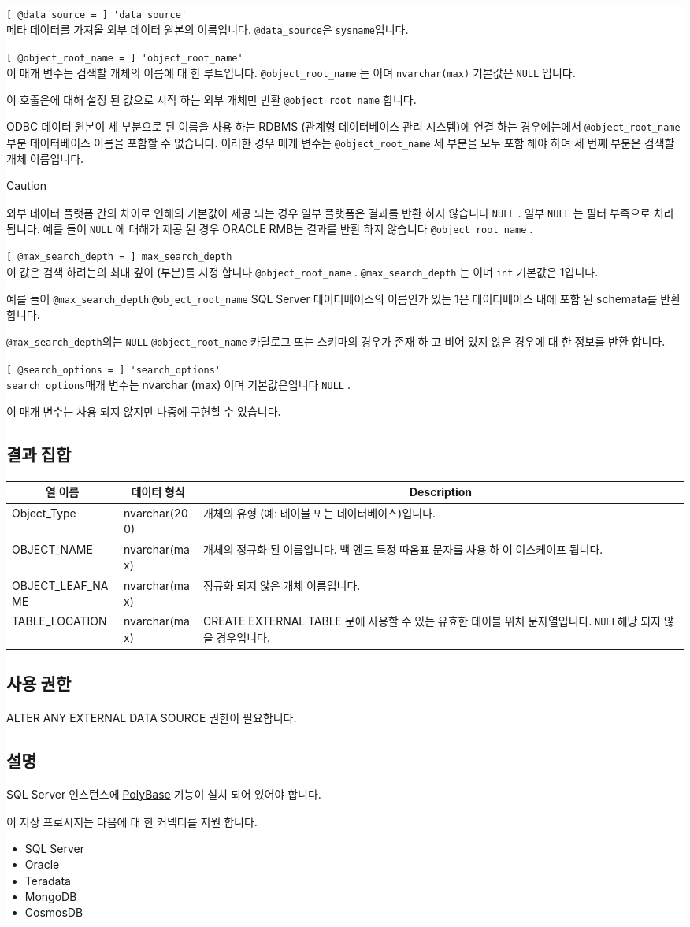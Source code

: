 `[ @data_source = ] 'data_source'`   
메타 데이터를 가져올 외부 데이터 원본의 이름입니다. `@data_source`은 `sysname`입니다.  

`[ @object_root_name = ] 'object_root_name'`   
이 매개 변수는 검색할 개체의 이름에 대 한 루트입니다. `@object_root_name` 는 이며 `nvarchar(max)` 기본값은 `NULL` 입니다.

이 호출은에 대해 설정 된 값으로 시작 하는 외부 개체만 반환 `@object_root_name` 합니다.

ODBC 데이터 원본이 세 부분으로 된 이름을 사용 하는 RDBMS (관계형 데이터베이스 관리 시스템)에 연결 하는 경우에는에서 `@object_root_name` 부분 데이터베이스 이름을 포함할 수 없습니다. 이러한 경우 매개 변수는 `@object_root_name` 세 부분을 모두 포함 해야 하며 세 번째 부분은 검색할 개체 이름입니다.
> [!CAUTION]
> 외부 데이터 플랫폼 간의 차이로 인해의 기본값이 제공 되는 경우 일부 플랫폼은 결과를 반환 하지 않습니다 `NULL` . 일부 `NULL` 는 필터 부족으로 처리 됩니다. 예를 들어 `NULL` 에 대해가 제공 된 경우 ORACLE RMB는 결과를 반환 하지 않습니다 `@object_root_name` .

`[ @max_search_depth = ] max_search_depth`   
이 값은 검색 하려는의 최대 깊이 (부분)를 지정 합니다 `@object_root_name` . `@max_search_depth` 는 이며 `int` 기본값은 1입니다.

예를 들어 `@max_search_depth` `@object_root_name` SQL Server 데이터베이스의 이름인가 있는 1은 데이터베이스 내에 포함 된 schemata를 반환 합니다.

`@max_search_depth`의는 `NULL` `@object_root_name` 카탈로그 또는 스키마의 경우가 존재 하 고 비어 있지 않은 경우에 대 한 정보를 반환 합니다.

`[ @search_options = ] 'search_options'`   
`search_options`매개 변수는 nvarchar (max) 이며 기본값은입니다 `NULL` .

이 매개 변수는 사용 되지 않지만 나중에 구현할 수 있습니다.

## <a name="result-sets"></a>결과 집합

| 열 이름 | 데이터 형식 | Description |
|--|--|--|
| Object_Type | nvarchar(200) | 개체의 유형 (예: 테이블 또는 데이터베이스)입니다. |
| OBJECT_NAME | nvarchar(max) | 개체의 정규화 된 이름입니다. 백 엔드 특정 따옴표 문자를 사용 하 여 이스케이프 됩니다. |
| OBJECT_LEAF_NAME | nvarchar(max) | 정규화 되지 않은 개체 이름입니다. |
| TABLE_LOCATION | nvarchar(max) | CREATE EXTERNAL TABLE 문에 사용할 수 있는 유효한 테이블 위치 문자열입니다. `NULL`해당 되지 않을 경우입니다. |
  
## <a name="permissions"></a>사용 권한

ALTER ANY EXTERNAL DATA SOURCE 권한이 필요합니다.  

## <a name="remarks"></a>설명  

SQL Server 인스턴스에  [PolyBase](../../relational-databases/polybase/polybase-guide.md) 기능이 설치 되어 있어야 합니다.

이 저장 프로시저는 다음에 대 한 커넥터를 지원 합니다.

- SQL Server
- Oracle
- Teradata
- MongoDB
- CosmosDB
